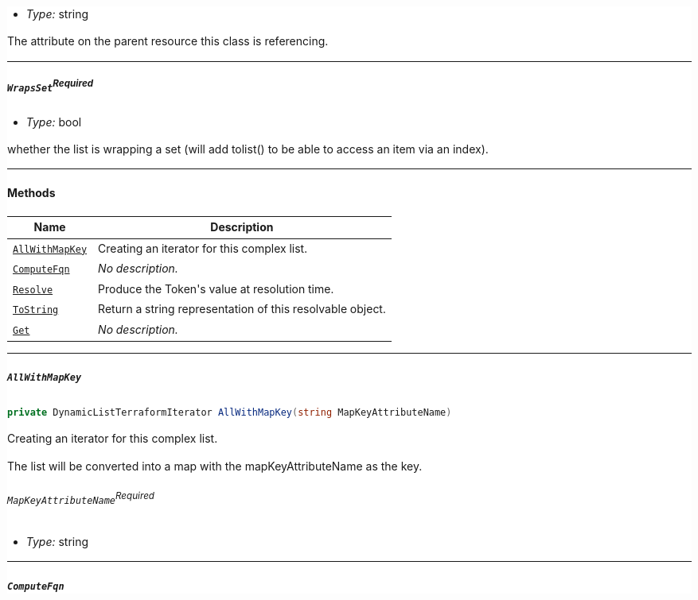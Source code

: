 - *Type:* string

The attribute on the parent resource this class is referencing.

---

##### `WrapsSet`<sup>Required</sup> <a name="WrapsSet" id="rhizo-co-terraform-provider-oci.dataOciOcvpSddcs.DataOciOcvpSddcsSddcCollectionDatastoresList.Initializer.parameter.wrapsSet"></a>

- *Type:* bool

whether the list is wrapping a set (will add tolist() to be able to access an item via an index).

---

#### Methods <a name="Methods" id="Methods"></a>

| **Name** | **Description** |
| --- | --- |
| <code><a href="#rhizo-co-terraform-provider-oci.dataOciOcvpSddcs.DataOciOcvpSddcsSddcCollectionDatastoresList.allWithMapKey">AllWithMapKey</a></code> | Creating an iterator for this complex list. |
| <code><a href="#rhizo-co-terraform-provider-oci.dataOciOcvpSddcs.DataOciOcvpSddcsSddcCollectionDatastoresList.computeFqn">ComputeFqn</a></code> | *No description.* |
| <code><a href="#rhizo-co-terraform-provider-oci.dataOciOcvpSddcs.DataOciOcvpSddcsSddcCollectionDatastoresList.resolve">Resolve</a></code> | Produce the Token's value at resolution time. |
| <code><a href="#rhizo-co-terraform-provider-oci.dataOciOcvpSddcs.DataOciOcvpSddcsSddcCollectionDatastoresList.toString">ToString</a></code> | Return a string representation of this resolvable object. |
| <code><a href="#rhizo-co-terraform-provider-oci.dataOciOcvpSddcs.DataOciOcvpSddcsSddcCollectionDatastoresList.get">Get</a></code> | *No description.* |

---

##### `AllWithMapKey` <a name="AllWithMapKey" id="rhizo-co-terraform-provider-oci.dataOciOcvpSddcs.DataOciOcvpSddcsSddcCollectionDatastoresList.allWithMapKey"></a>

```csharp
private DynamicListTerraformIterator AllWithMapKey(string MapKeyAttributeName)
```

Creating an iterator for this complex list.

The list will be converted into a map with the mapKeyAttributeName as the key.

###### `MapKeyAttributeName`<sup>Required</sup> <a name="MapKeyAttributeName" id="rhizo-co-terraform-provider-oci.dataOciOcvpSddcs.DataOciOcvpSddcsSddcCollectionDatastoresList.allWithMapKey.parameter.mapKeyAttributeName"></a>

- *Type:* string

---

##### `ComputeFqn` <a name="ComputeFqn" id="rhizo-co-terraform-provider-oci.dataOciOcvpSddcs.DataOciOcvpSddcsSddcCollectionDatastoresList.computeFqn"></a>
